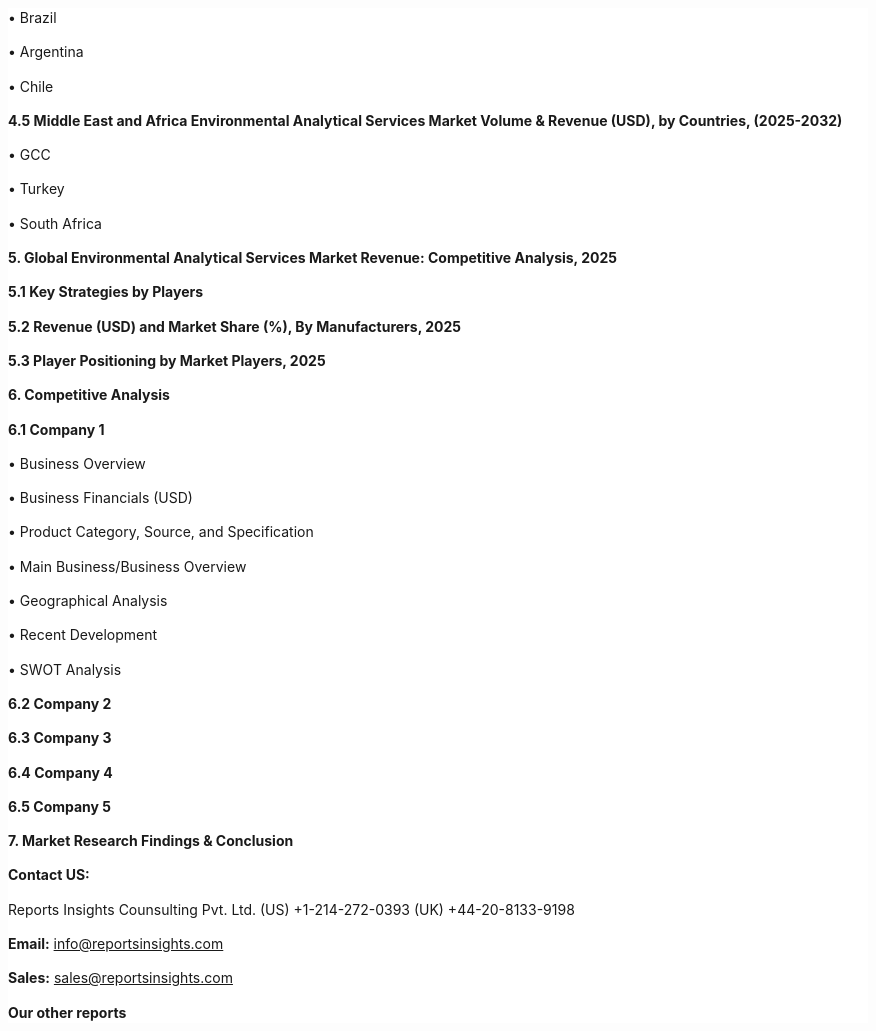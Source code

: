 • Brazil

• Argentina

• Chile

<strong>4.5 Middle East and Africa Environmental Analytical Services Market Volume &amp; Revenue (USD), by Countries, (2025-2032)</strong>

• GCC

• Turkey

• South Africa

<strong>5. Global Environmental Analytical Services Market Revenue: Competitive Analysis, 2025</strong>

<strong>5.1 Key Strategies by Players</strong>

<strong>5.2 Revenue (USD) and Market Share (%), By Manufacturers, 2025</strong>

<strong>5.3 Player Positioning by Market Players, 2025</strong>

<strong>6. Competitive Analysis</strong>

<strong>6.1 Company 1</strong>

• Business Overview

• Business Financials (USD)

• Product Category, Source, and Specification

• Main Business/Business Overview

• Geographical Analysis

• Recent Development

• SWOT Analysis

<strong>6.2 Company 2</strong>

<strong>6.3 Company 3</strong>

<strong>6.4 Company 4</strong>

<strong>6.5 Company 5</strong>

<strong>7. Market Research Findings &amp; Conclusion</strong>

<strong>Contact US:</strong>

Reports Insights Counsulting Pvt. Ltd.
(US) +1-214-272-0393
(UK) +44-20-8133-9198
<p class=""""><b>Email:</b> <a href=mailto:info@reportsinsights.com>info@reportsinsights.com</a></p>
<p class=""""><b>Sales:</b> <a href=mailto:sales@reportsinsights.com>sales@reportsinsights.com</a></p>

<strong>Our other reports</strong>
